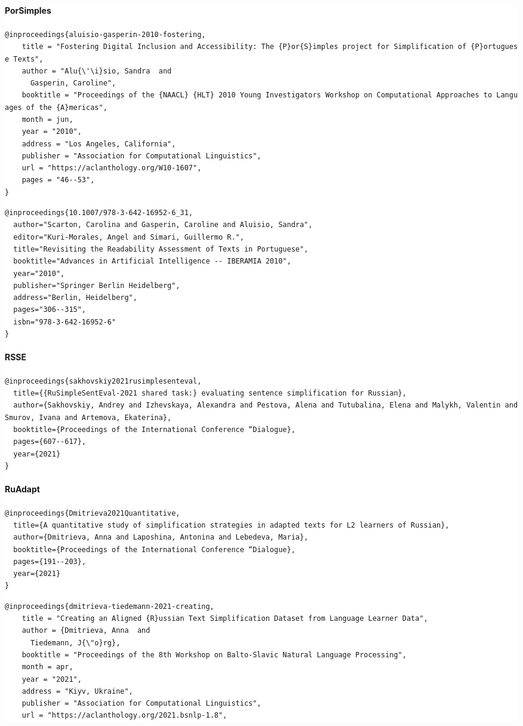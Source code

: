 ```
```
#### PorSimples
```
@inproceedings{aluisio-gasperin-2010-fostering,
    title = "Fostering Digital Inclusion and Accessibility: The {P}or{S}imples project for Simplification of {P}ortuguese Texts",
    author = "Alu{\'\i}sio, Sandra  and
      Gasperin, Caroline",
    booktitle = "Proceedings of the {NAACL} {HLT} 2010 Young Investigators Workshop on Computational Approaches to Languages of the {A}mericas",
    month = jun,
    year = "2010",
    address = "Los Angeles, California",
    publisher = "Association for Computational Linguistics",
    url = "https://aclanthology.org/W10-1607",
    pages = "46--53",
}
```
```
@inproceedings{10.1007/978-3-642-16952-6_31,
  author="Scarton, Carolina and Gasperin, Caroline and Aluisio, Sandra",
  editor="Kuri-Morales, Angel and Simari, Guillermo R.",
  title="Revisiting the Readability Assessment of Texts in Portuguese",
  booktitle="Advances in Artificial Intelligence -- IBERAMIA 2010",
  year="2010",
  publisher="Springer Berlin Heidelberg",
  address="Berlin, Heidelberg",
  pages="306--315",
  isbn="978-3-642-16952-6"
}
```
#### RSSE
```
@inproceedings{sakhovskiy2021rusimplesenteval,
  title={{RuSimpleSentEval-2021 shared task:} evaluating sentence simplification for Russian},
  author={Sakhovskiy, Andrey and Izhevskaya, Alexandra and Pestova, Alena and Tutubalina, Elena and Malykh, Valentin and Smurov, Ivana and Artemova, Ekaterina},
  booktitle={Proceedings of the International Conference “Dialogue},
  pages={607--617},
  year={2021}
}
```
#### RuAdapt
```
@inproceedings{Dmitrieva2021Quantitative,
  title={A quantitative study of simplification strategies in adapted texts for L2 learners of Russian},
  author={Dmitrieva, Anna and Laposhina, Antonina and Lebedeva, Maria},
  booktitle={Proceedings of the International Conference “Dialogue},
  pages={191--203},
  year={2021}
}
```
```
@inproceedings{dmitrieva-tiedemann-2021-creating,
    title = "Creating an Aligned {R}ussian Text Simplification Dataset from Language Learner Data",
    author = {Dmitrieva, Anna  and
      Tiedemann, J{\"o}rg},
    booktitle = "Proceedings of the 8th Workshop on Balto-Slavic Natural Language Processing",
    month = apr,
    year = "2021",
    address = "Kiyv, Ukraine",
    publisher = "Association for Computational Linguistics",
    url = "https://aclanthology.org/2021.bsnlp-1.8",
```